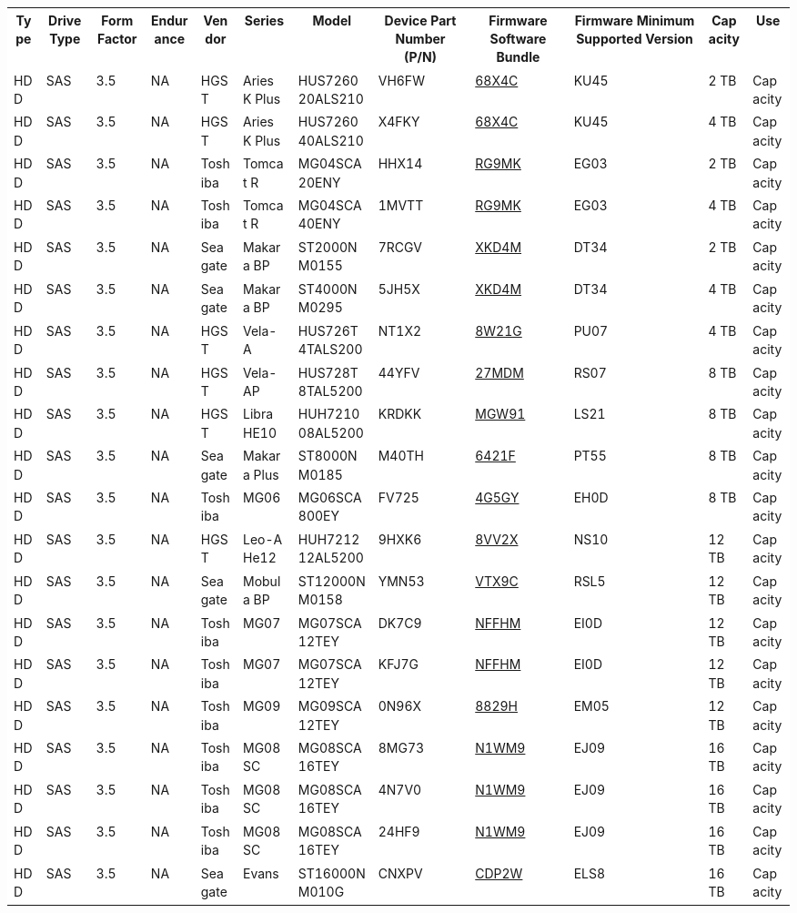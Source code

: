 <table> <colgroup><col/><col/><col/><col/><col/><col/><col/><col/><col/><col/><col/><col/></colgroup> <tr><th>Type</th><th>Drive Type</th><th>Form Factor</th><th>Endurance</th><th>Vendor</th><th>Series</th><th>Model</th><th>Device Part Number (P/N)</th><th>Firmware Software Bundle</th><th>Firmware Minimum Supported Version</th><th>Capacity</th><th>Use</th></tr> <tr><td>HDD</td><td>SAS</td><td>3.5</td><td>NA</td><td>HGST</td><td>Aries K Plus</td><td>HUS726020ALS210</td><td>VH6FW</td><td><a href="https://www.dell.com/support/home/en-us/drivers/driversdetails?driverid=68X4C">68X4C</a></td><td>KU45</td><td>2 TB</td><td>Capacity</td></tr> <tr><td>HDD</td><td>SAS</td><td>3.5</td><td>NA</td><td>HGST</td><td>Aries K Plus</td><td>HUS726040ALS210</td><td>X4FKY</td><td><a href="https://www.dell.com/support/home/en-us/drivers/driversdetails?driverid=68X4C">68X4C</a></td><td>KU45</td><td>4 TB</td><td>Capacity</td></tr> <tr><td>HDD</td><td>SAS</td><td>3.5</td><td>NA</td><td>Toshiba</td><td>Tomcat R</td><td>MG04SCA20ENY</td><td>HHX14</td><td><a href="https://www.dell.com/support/home/en-us/drivers/driversdetails?driverid=RG9MK">RG9MK</a></td><td>EG03</td><td>2 TB</td><td>Capacity</td></tr> <tr><td>HDD</td><td>SAS</td><td>3.5</td><td>NA</td><td>Toshiba</td><td>Tomcat R</td><td>MG04SCA40ENY</td><td>1MVTT</td><td><a href="https://www.dell.com/support/home/en-us/drivers/driversdetails?driverid=RG9MK">RG9MK</a></td><td>EG03</td><td>4 TB</td><td>Capacity</td></tr> <tr><td>HDD</td><td>SAS</td><td>3.5</td><td>NA</td><td>Seagate</td><td>Makara BP</td><td>ST2000NM0155</td><td>7RCGV</td><td><a href="https://www.dell.com/support/home/en-us/drivers/driversdetails?driverid=XKD4M">XKD4M</a></td><td>DT34</td><td>2 TB</td><td>Capacity</td></tr> <tr><td>HDD</td><td>SAS</td><td>3.5</td><td>NA</td><td>Seagate</td><td>Makara BP</td><td>ST4000NM0295</td><td>5JH5X</td><td><a href="https://www.dell.com/support/home/en-us/drivers/driversdetails?driverid=XKD4M">XKD4M</a></td><td>DT34</td><td>4 TB</td><td>Capacity</td></tr> <tr><td>HDD</td><td>SAS</td><td>3.5</td><td>NA</td><td>HGST</td><td>Vela-A</td><td>HUS726T4TALS200</td><td>NT1X2</td><td><a href="https://www.dell.com/support/home/en-us/drivers/driversdetails?driverid=8W21G">8W21G</a></td><td>PU07</td><td>4 TB</td><td>Capacity</td></tr> <tr><td>HDD</td><td>SAS</td><td>3.5</td><td>NA</td><td>HGST</td><td>Vela-AP</td><td>HUS728T8TAL5200</td><td>44YFV</td><td><a href="https://www.dell.com/support/home/en-us/drivers/driversdetails?driverid=27MDM">27MDM</a></td><td>RS07</td><td>8 TB</td><td>Capacity</td></tr> <tr><td>HDD</td><td>SAS</td><td>3.5</td><td>NA</td><td>HGST</td><td>Libra HE10</td><td>HUH721008AL5200</td><td>KRDKK</td><td><a href="https://www.dell.com/support/home/en-us/drivers/driversdetails?driverid=MGW91">MGW91</a></td><td>LS21</td><td>8 TB</td><td>Capacity</td></tr> <tr><td>HDD</td><td>SAS</td><td>3.5</td><td>NA</td><td>Seagate</td><td>Makara Plus</td><td>ST8000NM0185</td><td>M40TH</td><td><a href="https://www.dell.com/support/home/en-us/drivers/driversdetails?driverid=6421F">6421F</a></td><td>PT55</td><td>8 TB</td><td>Capacity</td></tr> <tr><td>HDD</td><td>SAS</td><td>3.5</td><td>NA</td><td>Toshiba</td><td>MG06</td><td>MG06SCA800EY</td><td>FV725</td><td><a href="https://www.dell.com/support/home/en-us/drivers/driversdetails?driverid=4G5GY">4G5GY</a></td><td>EH0D</td><td>8 TB</td><td>Capacity</td></tr> <tr><td>HDD</td><td>SAS</td><td>3.5</td><td>NA</td><td>HGST</td><td>Leo-A He12</td><td>HUH721212AL5200</td><td>9HXK6</td><td><a href="https://www.dell.com/support/home/en-us/drivers/driversdetails?driverid=8VV2X">8VV2X</a></td><td>NS10</td><td>12 TB</td><td>Capacity</td></tr> <tr><td>HDD</td><td>SAS</td><td>3.5</td><td>NA</td><td>Seagate</td><td>Mobula BP</td><td>ST12000NM0158</td><td>YMN53</td><td><a href="https://www.dell.com/support/home/en-us/drivers/driversdetails?driverid=VTX9C">VTX9C</a></td><td>RSL5</td><td>12 TB</td><td>Capacity</td></tr> <tr><td>HDD</td><td>SAS</td><td>3.5</td><td>NA</td><td>Toshiba</td><td>MG07</td><td>MG07SCA12TEY</td><td>DK7C9</td><td><a href="https://www.dell.com/support/home/en-us/drivers/driversdetails?driverid=NFFHM">NFFHM</a></td><td>EI0D</td><td>12 TB</td><td>Capacity</td></tr> <tr><td>HDD</td><td>SAS</td><td>3.5</td><td>NA</td><td>Toshiba</td><td>MG07</td><td>MG07SCA12TEY</td><td>KFJ7G</td><td><a href="https://www.dell.com/support/home/en-us/drivers/driversdetails?driverid=NFFHM">NFFHM</a></td><td>EI0D</td><td>12 TB</td><td>Capacity</td></tr> <tr><td>HDD</td><td>SAS</td><td>3.5</td><td>NA</td><td>Toshiba&#160;</td><td>MG09</td><td>MG09SCA12TEY</td><td>0N96X</td><td><a href="https://www.dell.com/support/home/en-us/drivers/driversdetails?driverid=8829H">8829H</a></td><td>EM05</td><td>12 TB</td><td>Capacity</td></tr> <tr><td>HDD</td><td>SAS</td><td>3.5</td><td>NA</td><td>Toshiba&#160;</td><td>MG08SC</td><td>MG08SCA16TEY</td><td>8MG73</td><td><a href="https://www.dell.com/support/home/en-us/drivers/driversdetails?driverid=N1WM9">N1WM9</a></td><td>EJ09</td><td>16 TB</td><td>Capacity</td></tr> <tr><td>HDD</td><td>SAS</td><td>3.5</td><td>NA</td><td>Toshiba&#160;</td><td>MG08SC</td><td>MG08SCA16TEY</td><td>4N7V0</td><td><a href="https://www.dell.com/support/home/en-us/drivers/driversdetails?driverid=N1WM9">N1WM9</a></td><td>EJ09</td><td>16 TB</td><td>Capacity</td></tr> <tr><td>HDD</td><td>SAS</td><td>3.5</td><td>NA</td><td>Toshiba&#160;</td><td>MG08SC</td><td>MG08SCA16TEY</td><td>24HF9</td><td><a href="https://www.dell.com/support/home/en-us/drivers/driversdetails?driverid=N1WM9">N1WM9</a></td><td>EJ09</td><td>16 TB</td><td>Capacity</td></tr> <tr><td>HDD</td><td>SAS</td><td>3.5</td><td>NA</td><td>Seagate</td><td>Evans</td><td>ST16000NM010G</td><td>CNXPV</td><td><a href="https://www.dell.com/support/home/en-us/drivers/driversdetails?driverid=CDP2W">CDP2W</a></td><td>ELS8</td><td>16 TB</td><td>Capacity</td></tr>